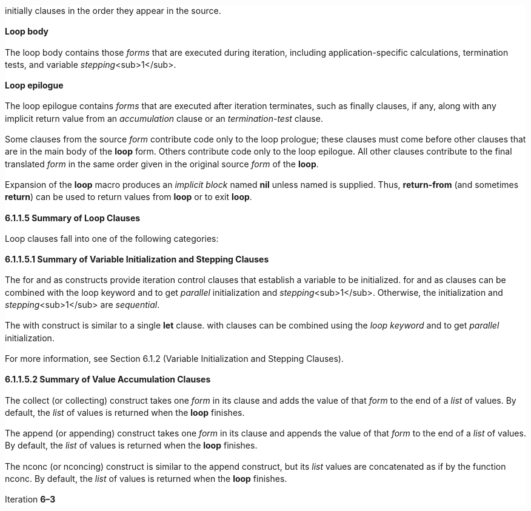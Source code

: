 

 

 

initially clauses in the order they appear in the source. 

**Loop body** 

The loop body contains those *forms* that are executed during iteration, including application-specific calculations, termination tests, and variable *stepping*&#60;sub&#62;1&#60;/sub&#62;. 

**Loop epilogue** 

The loop epilogue contains *forms* that are executed after iteration terminates, such as finally clauses, if any, along with any implicit return value from an *accumulation* clause or an *termination-test* clause. 

Some clauses from the source *form* contribute code only to the loop prologue; these clauses must come before other clauses that are in the main body of the **loop** form. Others contribute code only to the loop epilogue. All other clauses contribute to the final translated *form* in the same order given in the original source *form* of the **loop**. 

Expansion of the **loop** macro produces an *implicit block* named **nil** unless named is supplied. Thus, **return-from** (and sometimes **return**) can be used to return values from **loop** or to exit **loop**. 

**6.1.1.5 Summary of Loop Clauses** 

Loop clauses fall into one of the following categories: 

**6.1.1.5.1 Summary of Variable Initialization and Stepping Clauses** 

The for and as constructs provide iteration control clauses that establish a variable to be initialized. for and as clauses can be combined with the loop keyword and to get *parallel* initialization and *stepping*&#60;sub&#62;1&#60;/sub&#62;. Otherwise, the initialization and *stepping*&#60;sub&#62;1&#60;/sub&#62; are *sequential*. 

The with construct is similar to a single **let** clause. with clauses can be combined using the *loop keyword* and to get *parallel* initialization. 

For more information, see Section 6.1.2 (Variable Initialization and Stepping Clauses).

 **6.1.1.5.2 Summary of Value Accumulation Clauses**

 

The collect (or collecting) construct takes one *form* in its clause and adds the value of that *form* to the end of a *list* of values. By default, the *list* of values is returned when the **loop** finishes. 

The append (or appending) construct takes one *form* in its clause and appends the value of that *form* to the end of a *list* of values. By default, the *list* of values is returned when the **loop** finishes. 

The nconc (or nconcing) construct is similar to the append construct, but its *list* values are concatenated as if by the function nconc. By default, the *list* of values is returned when the **loop** finishes. 

Iteration **6–3**

 